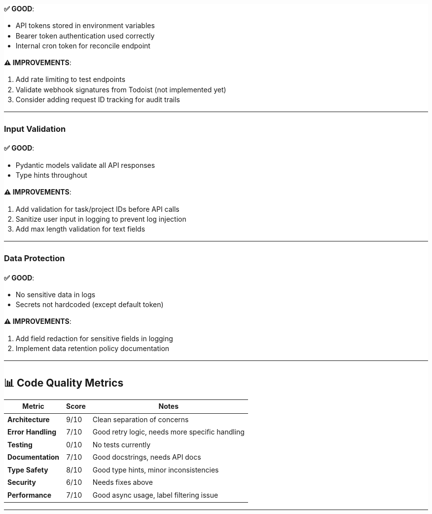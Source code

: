 **✅ GOOD**: 
- API tokens stored in environment variables
- Bearer token authentication used correctly
- Internal cron token for reconcile endpoint

**⚠️ IMPROVEMENTS**:
1. Add rate limiting to test endpoints
2. Validate webhook signatures from Todoist (not implemented yet)
3. Consider adding request ID tracking for audit trails

---

### Input Validation

**✅ GOOD**:
- Pydantic models validate all API responses
- Type hints throughout

**⚠️ IMPROVEMENTS**:
1. Add validation for task/project IDs before API calls
2. Sanitize user input in logging to prevent log injection
3. Add max length validation for text fields

---

### Data Protection

**✅ GOOD**:
- No sensitive data in logs
- Secrets not hardcoded (except default token)

**⚠️ IMPROVEMENTS**:
1. Add field redaction for sensitive fields in logging
2. Implement data retention policy documentation

---

## 📊 Code Quality Metrics

| Metric | Score | Notes |
|--------|-------|-------|
| **Architecture** | 9/10 | Clean separation of concerns |
| **Error Handling** | 7/10 | Good retry logic, needs more specific handling |
| **Testing** | 0/10 | No tests currently |
| **Documentation** | 7/10 | Good docstrings, needs API docs |
| **Type Safety** | 8/10 | Good type hints, minor inconsistencies |
| **Security** | 6/10 | Needs fixes above |
| **Performance** | 7/10 | Good async usage, label filtering issue |

---